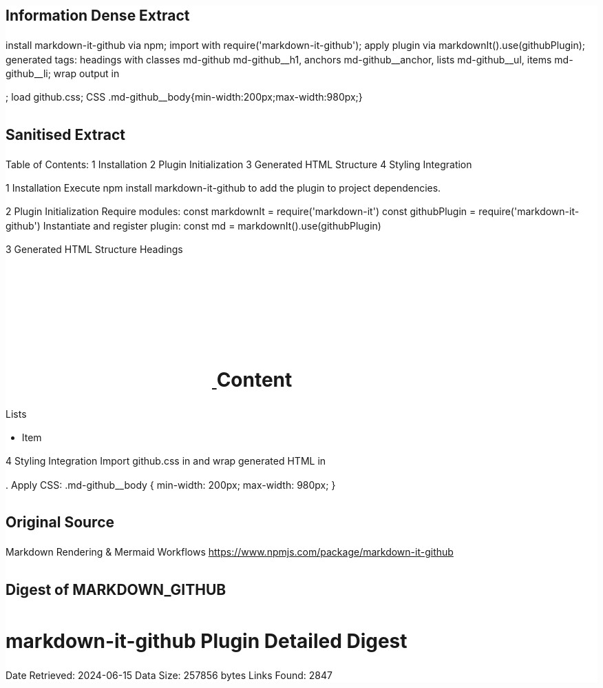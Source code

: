 
## Information Dense Extract
install markdown-it-github via npm; import with require('markdown-it-github'); apply plugin via markdownIt().use(githubPlugin); generated tags: headings with classes md-github md-github__h1, anchors md-github__anchor, lists md-github__ul, items md-github__li; wrap output in <div class="md-github__body">; load github.css; CSS .md-github__body{min-width:200px;max-width:980px;}

## Sanitised Extract
Table of Contents:
1 Installation
2 Plugin Initialization
3 Generated HTML Structure
4 Styling Integration

1 Installation
Execute npm install markdown-it-github to add the plugin to project dependencies.

2 Plugin Initialization
Require modules:
  const markdownIt = require('markdown-it')
  const githubPlugin = require('markdown-it-github')
Instantiate and register plugin:
  const md = markdownIt().use(githubPlugin)

3 Generated HTML Structure
Headings
  <h1 class='md-github md-github__h1'>
    <a class='md-github__anchor' name='<slug>' href='#<slug>'>
      <svg class='md-github__octicon md-github__octicon-link'></svg>
    </a>
    Content
  </h1>
Lists
  <ul class='md-github md-github__ul'>
    <li class='md-github md-github__li'>Item</li>
  </ul>

4 Styling Integration
Import github.css in <head> and wrap generated HTML in <div class='md-github__body'>. Apply CSS:
  .md-github__body { min-width: 200px; max-width: 980px; }

## Original Source
Markdown Rendering & Mermaid Workflows
https://www.npmjs.com/package/markdown-it-github

## Digest of MARKDOWN_GITHUB

# markdown-it-github Plugin Detailed Digest
Date Retrieved: 2024-06-15
Data Size: 257856 bytes
Links Found: 2847

